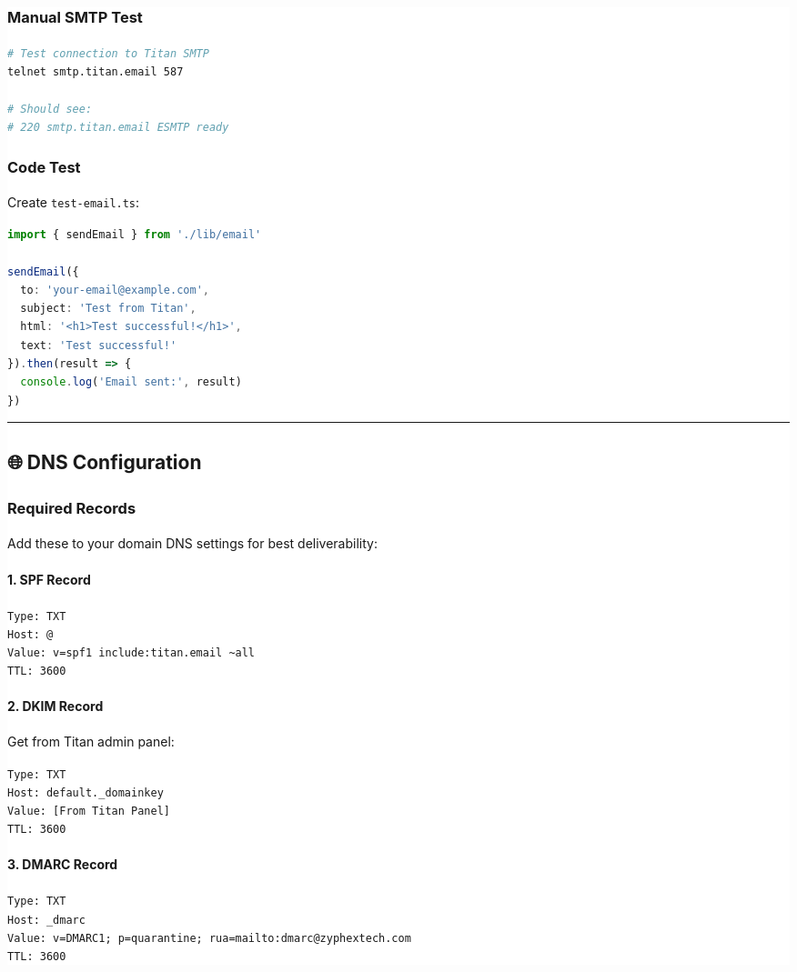 ### Manual SMTP Test

```bash
# Test connection to Titan SMTP
telnet smtp.titan.email 587

# Should see:
# 220 smtp.titan.email ESMTP ready
```

### Code Test

Create `test-email.ts`:
```typescript
import { sendEmail } from './lib/email'

sendEmail({
  to: 'your-email@example.com',
  subject: 'Test from Titan',
  html: '<h1>Test successful!</h1>',
  text: 'Test successful!'
}).then(result => {
  console.log('Email sent:', result)
})
```

---

## 🌐 DNS Configuration

### Required Records

Add these to your domain DNS settings for best deliverability:

#### 1. SPF Record
```
Type: TXT
Host: @
Value: v=spf1 include:titan.email ~all
TTL: 3600
```

#### 2. DKIM Record
Get from Titan admin panel:
```
Type: TXT
Host: default._domainkey
Value: [From Titan Panel]
TTL: 3600
```

#### 3. DMARC Record
```
Type: TXT
Host: _dmarc
Value: v=DMARC1; p=quarantine; rua=mailto:dmarc@zyphextech.com
TTL: 3600
```

